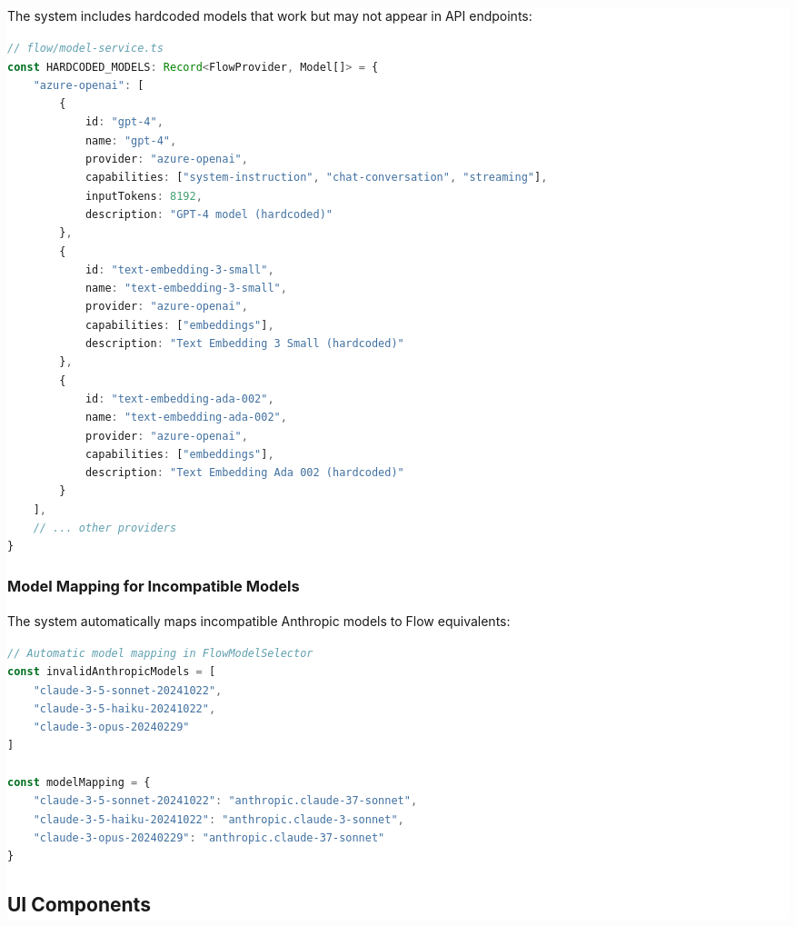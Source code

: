 The system includes hardcoded models that work but may not appear in API endpoints:

```typescript
// flow/model-service.ts
const HARDCODED_MODELS: Record<FlowProvider, Model[]> = {
    "azure-openai": [
        {
            id: "gpt-4",
            name: "gpt-4",
            provider: "azure-openai",
            capabilities: ["system-instruction", "chat-conversation", "streaming"],
            inputTokens: 8192,
            description: "GPT-4 model (hardcoded)"
        },
        {
            id: "text-embedding-3-small",
            name: "text-embedding-3-small",
            provider: "azure-openai",
            capabilities: ["embeddings"],
            description: "Text Embedding 3 Small (hardcoded)"
        },
        {
            id: "text-embedding-ada-002",
            name: "text-embedding-ada-002",
            provider: "azure-openai",
            capabilities: ["embeddings"],
            description: "Text Embedding Ada 002 (hardcoded)"
        }
    ],
    // ... other providers
}
```

### Model Mapping for Incompatible Models

The system automatically maps incompatible Anthropic models to Flow equivalents:

```typescript
// Automatic model mapping in FlowModelSelector
const invalidAnthropicModels = [
    "claude-3-5-sonnet-20241022",
    "claude-3-5-haiku-20241022",
    "claude-3-opus-20240229"
]

const modelMapping = {
    "claude-3-5-sonnet-20241022": "anthropic.claude-37-sonnet",
    "claude-3-5-haiku-20241022": "anthropic.claude-3-sonnet",
    "claude-3-opus-20240229": "anthropic.claude-37-sonnet"
}
```

## UI Components
